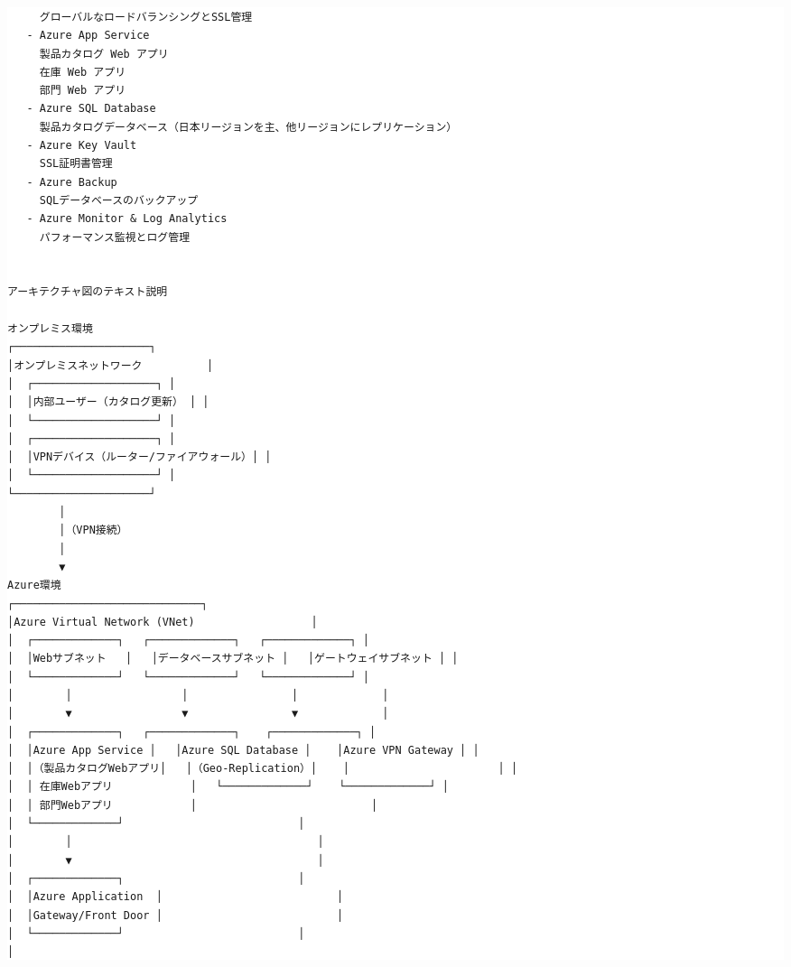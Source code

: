 ```txt
     グローバルなロードバランシングとSSL管理
   - Azure App Service
     製品カタログ Web アプリ
     在庫 Web アプリ
     部門 Web アプリ
   - Azure SQL Database
     製品カタログデータベース（日本リージョンを主、他リージョンにレプリケーション）
   - Azure Key Vault
     SSL証明書管理
   - Azure Backup
     SQLデータベースのバックアップ
   - Azure Monitor & Log Analytics
     パフォーマンス監視とログ管理


アーキテクチャ図のテキスト説明 

オンプレミス環境  
┌─────────────────────┐  
│オンプレミスネットワーク          │  
│  ┌───────────────────┐ │  
│  │内部ユーザー（カタログ更新） │ │  
│  └───────────────────┘ │  
│  ┌───────────────────┐ │  
│  │VPNデバイス（ルーター/ファイアウォール）│ │  
│  └───────────────────┘ │  
└─────────────────────┘  
        │  
        │（VPN接続）  
        │  
        ▼  
Azure環境  
┌─────────────────────────────┐  
│Azure Virtual Network (VNet)                  │  
│  ┌─────────────┐   ┌─────────────┐   ┌─────────────┐ │  
│  │Webサブネット   │   │データベースサブネット │   │ゲートウェイサブネット │ │  
│  └─────────────┘   └─────────────┘   └─────────────┘ │  
│        │                 │                │             │  
│        ▼                 ▼                ▼             │  
│  ┌─────────────┐   ┌─────────────┐    ┌─────────────┐ │  
│  │Azure App Service │   │Azure SQL Database │    │Azure VPN Gateway │ │  
│  │（製品カタログWebアプリ│   │（Geo-Replication）│    │                       │ │  
│  │ 在庫Webアプリ            │   └─────────────┘    └─────────────┘ │  
│  │ 部門Webアプリ            │                           │  
│  └─────────────┘                           │  
│        │                                      │  
│        ▼                                      │  
│  ┌─────────────┐                           │  
│  │Azure Application  │                           │  
│  │Gateway/Front Door │                           │  
│  └─────────────┘                           │  
│       
```
